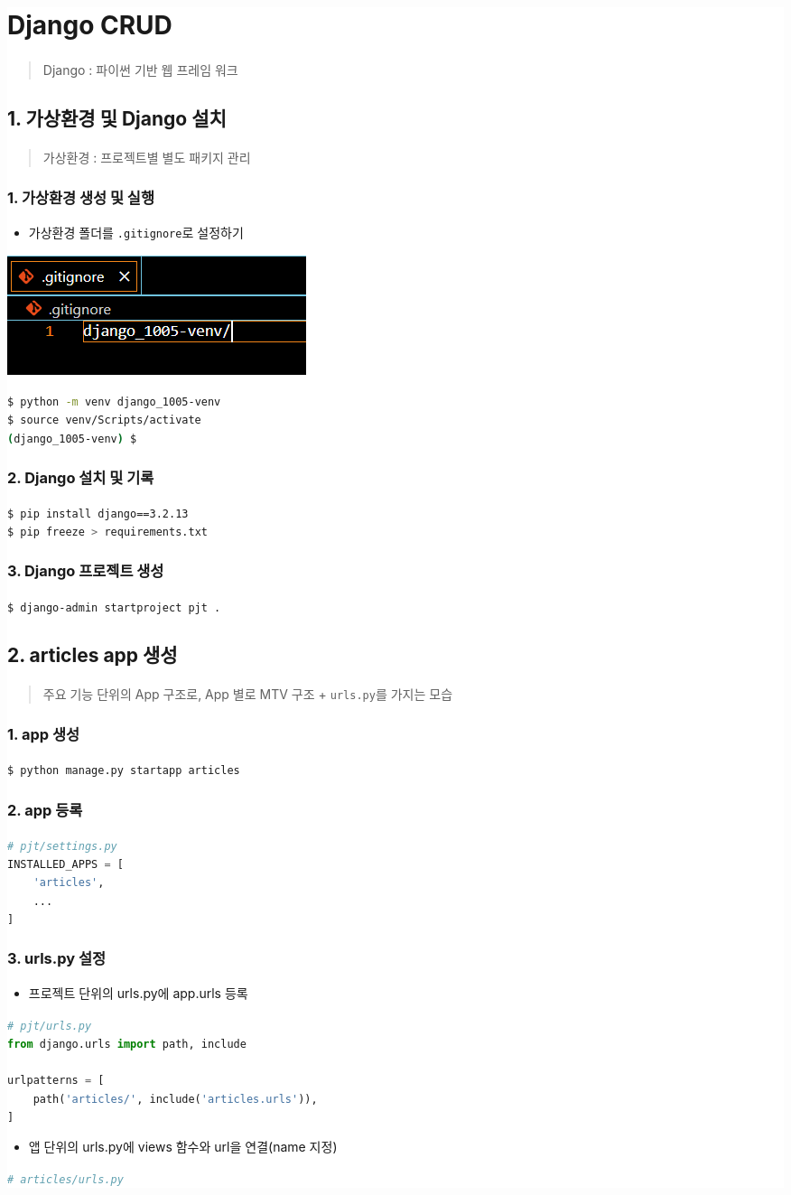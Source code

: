 # Django CRUD
> Django : 파이썬 기반 웹 프레임 워크

## 1. 가상환경 및 Django 설치
> 가상환경 : 프로젝트별 별도 패키지 관리

### 1. 가상환경 생성 및 실행
- 가상환경 폴더를 `.gitignore`로 설정하기

![gitignore](django_CRUD.assets/gitignore.PNG)

```bash
$ python -m venv django_1005-venv
$ source venv/Scripts/activate
(django_1005-venv) $
```
### 2. Django 설치 및 기록
```bash
$ pip install django==3.2.13
$ pip freeze > requirements.txt
```
### 3. Django 프로젝트 생성
```bash
$ django-admin startproject pjt .
```

## 2. articles app 생성
> 주요 기능 단위의 App 구조로, App 별로 MTV 구조 + `urls.py`를 가지는 모습
### 1. app 생성
```bash
$ python manage.py startapp articles
```
### 2. app 등록
```python
# pjt/settings.py
INSTALLED_APPS = [
    'articles',
    ...
]
```
### 3. urls.py 설정
- 프로젝트 단위의 urls.py에 app.urls 등록
```python
# pjt/urls.py
from django.urls import path, include

urlpatterns = [
    path('articles/', include('articles.urls')),
]
```
- 앱 단위의 urls.py에 views 함수와 url을 연결(name 지정)
```python
# articles/urls.py
```